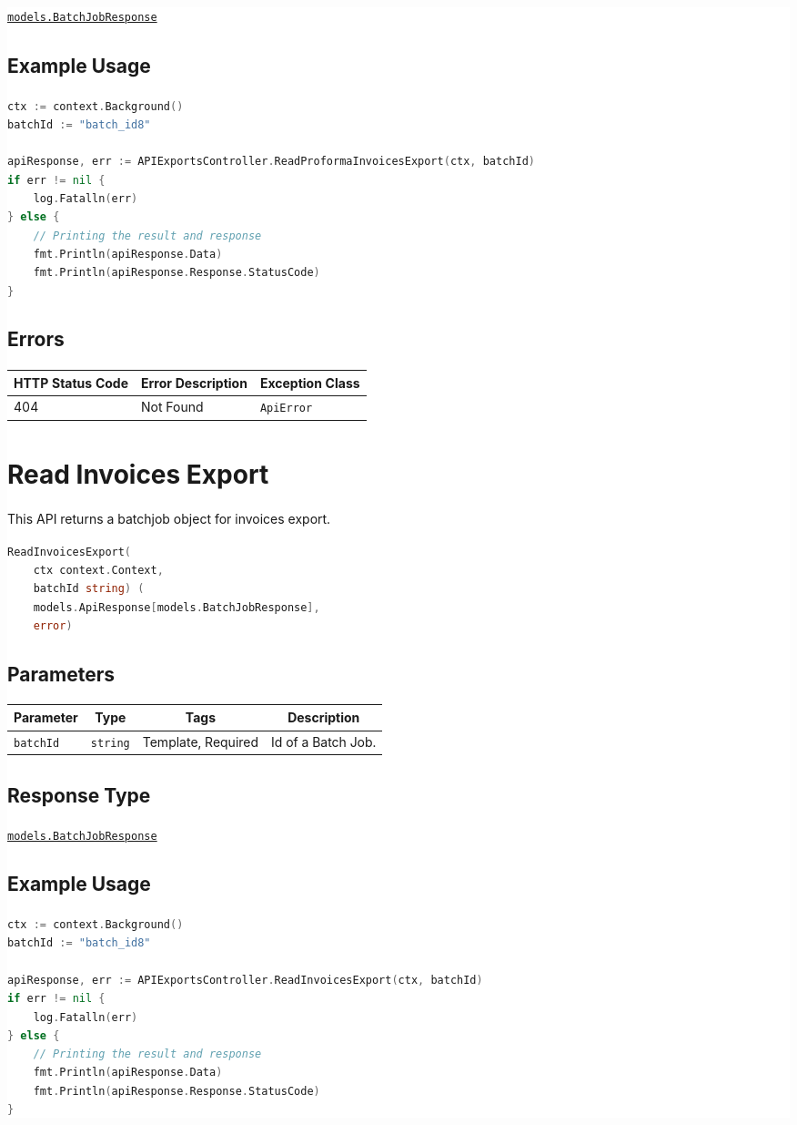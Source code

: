[`models.BatchJobResponse`](../models/batch-job-response.md)

## Example Usage

```go
ctx := context.Background()
batchId := "batch_id8"

apiResponse, err := APIExportsController.ReadProformaInvoicesExport(ctx, batchId)
if err != nil {
    log.Fatalln(err)
} else {
    // Printing the result and response
    fmt.Println(apiResponse.Data)
    fmt.Println(apiResponse.Response.StatusCode)
}
```

## Errors

| HTTP Status Code | Error Description | Exception Class |
|  --- | --- | --- |
| 404 | Not Found | `ApiError` |


# Read Invoices Export

This API returns a batchjob object for invoices export.

```go
ReadInvoicesExport(
    ctx context.Context,
    batchId string) (
    models.ApiResponse[models.BatchJobResponse],
    error)
```

## Parameters

| Parameter | Type | Tags | Description |
|  --- | --- | --- | --- |
| `batchId` | `string` | Template, Required | Id of a Batch Job. |

## Response Type

[`models.BatchJobResponse`](../models/batch-job-response.md)

## Example Usage

```go
ctx := context.Background()
batchId := "batch_id8"

apiResponse, err := APIExportsController.ReadInvoicesExport(ctx, batchId)
if err != nil {
    log.Fatalln(err)
} else {
    // Printing the result and response
    fmt.Println(apiResponse.Data)
    fmt.Println(apiResponse.Response.StatusCode)
}
```
